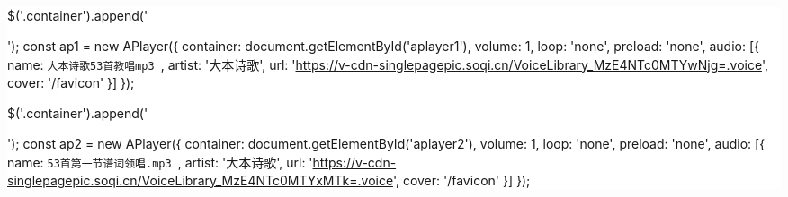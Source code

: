 $('.container').append('<div id=aplayer1></div>');
    const ap1 = new APlayer({
        container: document.getElementById('aplayer1'),
        volume: 1,
        loop: 'none',
        preload: 'none',
        audio: [{
            name: `大本诗歌53首教唱mp3
`,
            artist: '大本诗歌',
            url: 'https://v-cdn-singlepagepic.soqi.cn/VoiceLibrary_MzE4NTc0MTYwNjg=.voice',
            cover: '/favicon'
        }]
    });
    
$('.container').append('<div id=aplayer2></div>');
    const ap2 = new APlayer({
        container: document.getElementById('aplayer2'),
        volume: 1,
        loop: 'none',
        preload: 'none',
        audio: [{
            name: `53首第一节谱词领唱.mp3
`,
            artist: '大本诗歌',
            url: 'https://v-cdn-singlepagepic.soqi.cn/VoiceLibrary_MzE4NTc0MTYxMTk=.voice',
            cover: '/favicon'
        }]
    });
    
</script>
